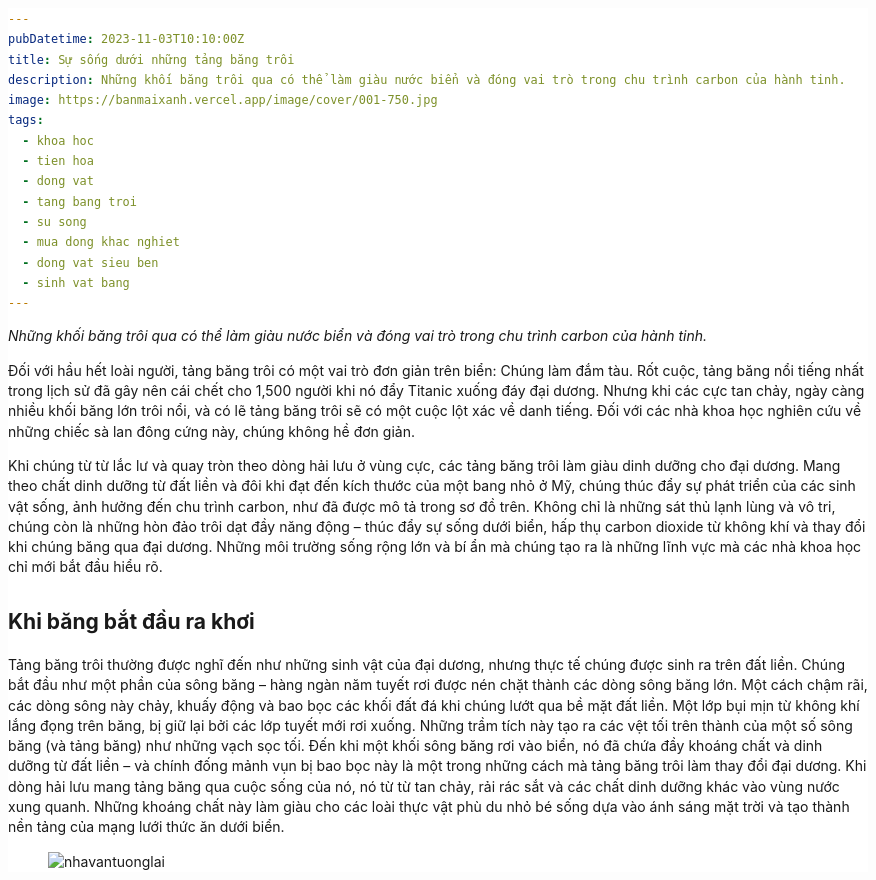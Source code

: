 ```yaml
---
pubDatetime: 2023-11-03T10:10:00Z
title: Sự sống dưới những tảng băng trôi
description: Những khối băng trôi qua có thể làm giàu nước biển và đóng vai trò trong chu trình carbon của hành tinh.
image: https://banmaixanh.vercel.app/image/cover/001-750.jpg
tags:
  - khoa hoc
  - tien hoa
  - dong vat
  - tang bang troi
  - su song
  - mua dong khac nghiet
  - dong vat sieu ben
  - sinh vat bang
---
```


_Những khối băng trôi qua có thể làm giàu nước biển và đóng vai trò trong chu trình carbon của hành tinh._

Đối với hầu hết loài người, tảng băng trôi có một vai trò đơn giản trên biển: Chúng làm đắm tàu. Rốt cuộc, tảng băng nổi tiếng nhất trong lịch sử đã gây nên cái chết cho 1,500 người khi nó đẩy Titanic xuống đáy đại dương. Nhưng khi các cực tan chảy, ngày càng nhiều khối băng lớn trôi nổi, và có lẽ tảng băng trôi sẽ có một cuộc lột xác về danh tiếng. Đối với các nhà khoa học nghiên cứu về những chiếc sà lan đông cứng này, chúng không hề đơn giản.

Khi chúng từ từ lắc lư và quay tròn theo dòng hải lưu ở vùng cực, các tảng băng trôi làm giàu dinh dưỡng cho đại dương. Mang theo chất dinh dưỡng từ đất liền và đôi khi đạt đến kích thước của một bang nhỏ ở Mỹ, chúng thúc đẩy sự phát triển của các sinh vật sống, ảnh hưởng đến chu trình carbon, như đã được mô tả trong sơ đồ trên. Không chỉ là những sát thủ lạnh lùng và vô tri, chúng còn là những hòn đảo trôi dạt đầy năng động – thúc đẩy sự sống dưới biển, hấp thụ carbon dioxide từ không khí và thay đổi khi chúng băng qua đại dương. Những môi trường sống rộng lớn và bí ẩn mà chúng tạo ra là những lĩnh vực mà các nhà khoa học chỉ mới bắt đầu hiểu rõ.

## Khi băng bắt đầu ra khơi

Tảng băng trôi thường được nghĩ đến như những sinh vật của đại dương, nhưng thực tế chúng được sinh ra trên đất liền. Chúng bắt đầu như một phần của sông băng – hàng ngàn năm tuyết rơi được nén chặt thành các dòng sông băng lớn. Một cách chậm rãi, các dòng sông này chảy, khuấy động và bao bọc các khối đất đá khi chúng lướt qua bề mặt đất liền. Một lớp bụi mịn từ không khí lắng đọng trên băng, bị giữ lại bởi các lớp tuyết mới rơi xuống. Những trầm tích này tạo ra các vệt tối trên thành của một số sông băng (và tảng băng) như những vạch sọc tối. Đến khi một khối sông băng rơi vào biển, nó đã chứa đầy khoáng chất và dinh dưỡng từ đất liền – và chính đống mảnh vụn bị bao bọc này là một trong những cách mà tảng băng trôi làm thay đổi đại dương. Khi dòng hải lưu mang tảng băng qua cuộc sống của nó, nó từ từ tan chảy, rải rác sắt và các chất dinh dưỡng khác vào vùng nước xung quanh. Những khoáng chất này làm giàu cho các loài thực vật phù du nhỏ bé sống dựa vào ánh sáng mặt trời và tạo thành nền tảng của mạng lưới thức ăn dưới biển.

<figure><img src="https://banmaixanh.vercel.app/image/article/tang-bang-troi-01.jpg" alt="nhavantuonglai" title="nhavantuonglai" height=100% width=100%><figcaption><p></p></figcaption></figure>
